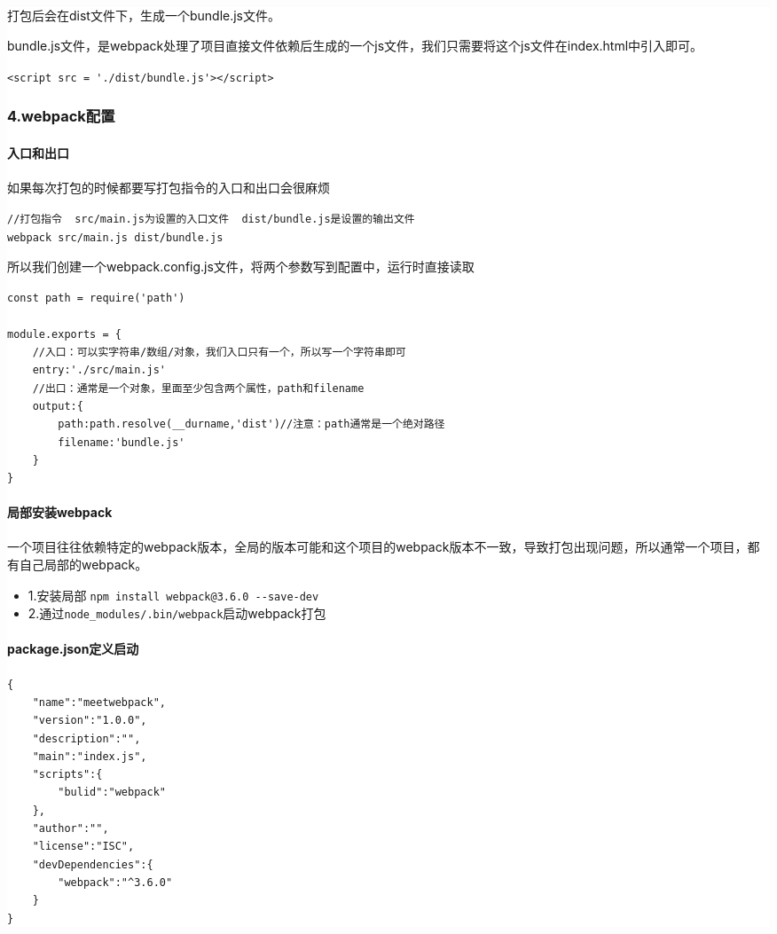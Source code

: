 打包后会在dist文件下，生成一个bundle.js文件。

bundle.js文件，是webpack处理了项目直接文件依赖后生成的一个js文件，我们只需要将这个js文件在index.html中引入即可。

```
<script src = './dist/bundle.js'></script>
```

### 4.webpack配置

#### 入口和出口

如果每次打包的时候都要写打包指令的入口和出口会很麻烦

```
//打包指令  src/main.js为设置的入口文件  dist/bundle.js是设置的输出文件
webpack src/main.js dist/bundle.js
```

所以我们创建一个webpack.config.js文件，将两个参数写到配置中，运行时直接读取

```
const path = require('path')

module.exports = {
	//入口：可以实字符串/数组/对象，我们入口只有一个，所以写一个字符串即可
	entry:'./src/main.js'
	//出口：通常是一个对象，里面至少包含两个属性，path和filename
	output:{
		path:path.resolve(__durname,'dist')//注意：path通常是一个绝对路径
		filename:'bundle.js'
	}
}
```

#### 局部安装webpack

一个项目往往依赖特定的webpack版本，全局的版本可能和这个项目的webpack版本不一致，导致打包出现问题，所以通常一个项目，都有自己局部的webpack。

- 1.安装局部  `npm install webpack@3.6.0 --save-dev`
- 2.通过`node_modules/.bin/webpack`启动webpack打包

#### package.json定义启动

```
{
	"name":"meetwebpack",
	"version":"1.0.0",
	"description":"",
	"main":"index.js",
	"scripts":{
		"bulid":"webpack"
	},
	"author":"",
	"license":"ISC",
	"devDependencies":{
		"webpack":"^3.6.0"
	}
}
```
